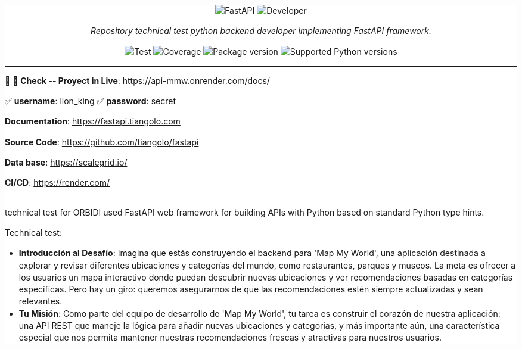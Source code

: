 <p align="center">
  <img src="https://fastapi.tiangolo.com/img/logo-margin/logo-teal.png" alt="FastAPI">
   <img src="https://media.licdn.com/dms/image/C4D03AQGXXWWF1xD26Q/profile-displayphoto-shrink_200_200/0/1648651603418?e=1726099200&v=beta&t=TM5Aej05IRxztlIlxg08OJgtvZdeF0P0h4m2948KMM8" alt="Developer">
</p>
<p align="center">
    <em>Repository technical test python backend developer implementing FastAPI framework.</em>
</p>
<p align="center">
    <img src="https://github.com/tiangolo/fastapi/workflows/Test/badge.svg?event=push&branch=master" alt="Test">
    <img src="https://coverage-badge.samuelcolvin.workers.dev/tiangolo/fastapi.svg" alt="Coverage">
    <img src="https://img.shields.io/pypi/v/fastapi?color=%2334D058&label=pypi%20package" alt="Package version">
    <img src="https://img.shields.io/pypi/pyversions/fastapi.svg?color=%2334D058" alt="Supported Python versions">
</p>

---

🚀 🚀 **Check -- Proyect in Live**: <a href="https://api-mmw.onrender.com/docs" target="_blank">https://api-mmw.onrender.com/docs/</a>

✅  **username**: lion_king
✅  **password**: secret

**Documentation**: <a href="https://fastapi.tiangolo.com" target="_blank">https://fastapi.tiangolo.com</a>

**Source Code**: <a href="https://github.com/tiangolo/fastapi" target="_blank">https://github.com/tiangolo/fastapi</a>

**Data base**: <a href="https://scalegrid.io/?utm_term=&utm_campaign=Pricing+Page+-+REMARKETING&utm_source=adwords&utm_medium=ppc&hsa_mt=&hsa_ad=&hsa_net=adwords&hsa_src=x&hsa_kw=&hsa_tgt=&hsa_cam=21410336109&hsa_acc=2428435206&hsa_ver=3&hsa_grp=&gad_source=1&gclid=CjwKCAjwnK60BhA9EiwAmpHZw-mZ4_LjulmzojNHd2-bk3qZybGzBICliDhgtzXothX3QNHdJReveBoClEUQAvD_BwE" target="_blank">https://scalegrid.io/</a>

**CI/CD**: <a href="https://render.com/" target="_blank">https://render.com/</a>

---

technical test for ORBIDI used FastAPI web framework for building APIs with Python based on standard Python type hints.

Technical test:

* **Introducción al Desafío**: Imagina que estás construyendo el backend para 'Map My World', una aplicación destinada a explorar y revisar diferentes ubicaciones y categorías del mundo, como restaurantes, parques y museos. La meta es ofrecer a los usuarios un mapa interactivo donde puedan descubrir nuevas ubicaciones y ver recomendaciones basadas en categorías específicas. Pero hay un giro: queremos asegurarnos de que las recomendaciones estén siempre actualizadas y sean relevantes.
* **Tu Misión**: Como parte del equipo de desarrollo de 'Map My World', tu tarea es construir el corazón de nuestra aplicación: una API REST que maneje la lógica para añadir nuevas ubicaciones y categorías, y más importante aún, una característica especial que nos permita mantener nuestras recomendaciones frescas y atractivas para nuestros usuarios.
